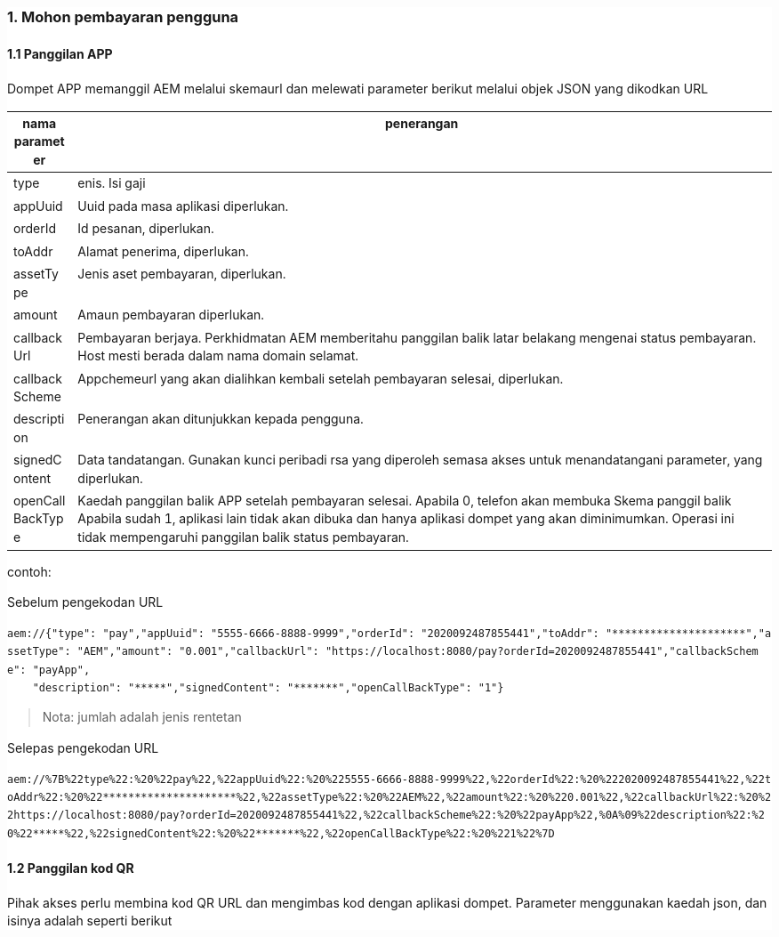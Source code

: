 ### 1. Mohon pembayaran pengguna

#### 1.1 Panggilan APP

Dompet APP memanggil AEM melalui skemaurl dan melewati parameter berikut melalui objek JSON yang dikodkan URL

| nama parameter | penerangan                                               |
| ---------------- | ------------------------------------------------------------ |
| type             | enis. Isi gaji                                  |
| appUuid             | Uuid pada masa aplikasi diperlukan. |
| orderId          | Id pesanan, diperlukan.          |
| toAddr           | Alamat penerima, diperlukan.                 |
| assetType        | Jenis aset pembayaran, diperlukan.       |
| amount           | Amaun pembayaran diperlukan.                 |
| callbackUrl      | Pembayaran berjaya. Perkhidmatan AEM memberitahu panggilan balik latar belakang mengenai status pembayaran. Host mesti berada dalam nama domain selamat. |
| callbackScheme   | Appchemeurl yang akan dialihkan kembali setelah pembayaran selesai, diperlukan. |
| description             | Penerangan akan ditunjukkan kepada pengguna. |
| signedContent    | Data tandatangan. Gunakan kunci peribadi rsa yang diperoleh semasa akses untuk menandatangani parameter, yang diperlukan. |
| openCallBackType | Kaedah panggilan balik APP setelah pembayaran selesai. Apabila 0, telefon akan membuka Skema panggil balik Apabila sudah 1, aplikasi lain tidak akan dibuka dan hanya aplikasi dompet yang akan diminimumkan. Operasi ini tidak mempengaruhi panggilan balik status pembayaran. |

contoh:

Sebelum pengekodan URL

```
aem://{"type": "pay","appUuid": "5555-6666-8888-9999","orderId": "2020092487855441","toAddr": "*********************","assetType": "AEM","amount": "0.001","callbackUrl": "https://localhost:8080/pay?orderId=2020092487855441","callbackScheme": "payApp",
	"description": "*****","signedContent": "*******","openCallBackType": "1"}
```

> Nota: jumlah adalah jenis rentetan

Selepas pengekodan URL

```
aem://%7B%22type%22:%20%22pay%22,%22appUuid%22:%20%225555-6666-8888-9999%22,%22orderId%22:%20%222020092487855441%22,%22toAddr%22:%20%22*********************%22,%22assetType%22:%20%22AEM%22,%22amount%22:%20%220.001%22,%22callbackUrl%22:%20%22https://localhost:8080/pay?orderId=2020092487855441%22,%22callbackScheme%22:%20%22payApp%22,%0A%09%22description%22:%20%22*****%22,%22signedContent%22:%20%22*******%22,%22openCallBackType%22:%20%221%22%7D
```

#### 1.2 Panggilan kod QR

Pihak akses perlu membina kod QR URL dan mengimbas kod dengan aplikasi dompet. Parameter menggunakan kaedah json, dan isinya adalah seperti berikut
